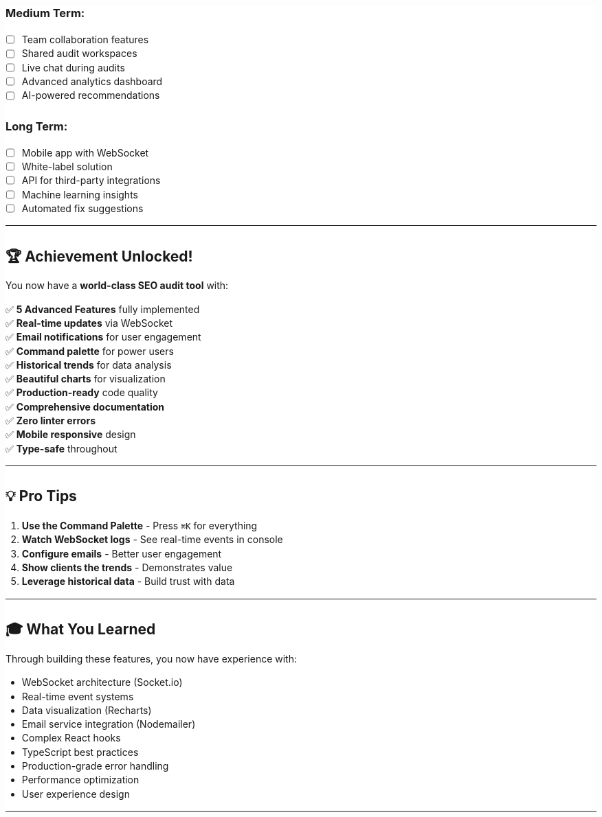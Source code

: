 ### Medium Term:
- [ ] Team collaboration features
- [ ] Shared audit workspaces
- [ ] Live chat during audits
- [ ] Advanced analytics dashboard
- [ ] AI-powered recommendations

### Long Term:
- [ ] Mobile app with WebSocket
- [ ] White-label solution
- [ ] API for third-party integrations
- [ ] Machine learning insights
- [ ] Automated fix suggestions

---

## 🏆 Achievement Unlocked!

You now have a **world-class SEO audit tool** with:

✅ **5 Advanced Features** fully implemented  
✅ **Real-time updates** via WebSocket  
✅ **Email notifications** for user engagement  
✅ **Command palette** for power users  
✅ **Historical trends** for data analysis  
✅ **Beautiful charts** for visualization  
✅ **Production-ready** code quality  
✅ **Comprehensive documentation**  
✅ **Zero linter errors**  
✅ **Mobile responsive** design  
✅ **Type-safe** throughout  

---

## 💡 Pro Tips

1. **Use the Command Palette** - Press `⌘K` for everything
2. **Watch WebSocket logs** - See real-time events in console
3. **Configure emails** - Better user engagement
4. **Show clients the trends** - Demonstrates value
5. **Leverage historical data** - Build trust with data

---

## 🎓 What You Learned

Through building these features, you now have experience with:
- WebSocket architecture (Socket.io)
- Real-time event systems
- Data visualization (Recharts)
- Email service integration (Nodemailer)
- Complex React hooks
- TypeScript best practices
- Production-grade error handling
- Performance optimization
- User experience design

---